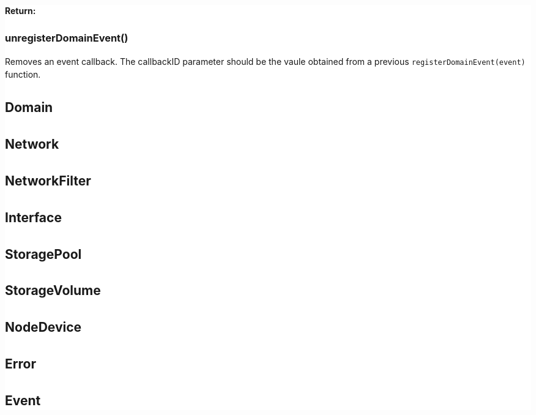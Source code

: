 #### Return:


### unregisterDomainEvent()
Removes an event callback. The callbackID parameter should be the vaule obtained
from a previous `registerDomainEvent(event)` function.

## Domain
## Network
## NetworkFilter
## Interface
## StoragePool
## StorageVolume
## NodeDevice
## Error
## Event

